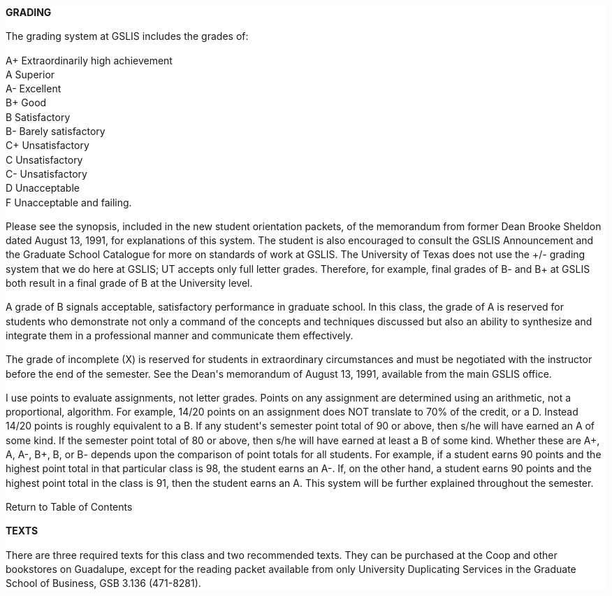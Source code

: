 **GRADING**

The grading system at GSLIS includes the grades of:

A+ Extraordinarily high achievement  
A Superior  
A- Excellent  
B+ Good  
B Satisfactory  
B- Barely satisfactory  
C+ Unsatisfactory  
C Unsatisfactory  
C- Unsatisfactory  
D Unacceptable  
F Unacceptable and failing.

Please see the synopsis, included in the new student orientation packets, of
the memorandum from former Dean Brooke Sheldon dated August 13, 1991, for
explanations of this system. The student is also encouraged to consult the
GSLIS Announcement and the Graduate School Catalogue for more on standards of
work at GSLIS. The University of Texas does not use the +/- grading system
that we do here at GSLIS; UT accepts only full letter grades. Therefore, for
example, final grades of B- and B+ at GSLIS both result in a final grade of B
at the University level.

A grade of B signals acceptable, satisfactory performance in graduate school.
In this class, the grade of A is reserved for students who demonstrate not
only a command of the concepts and techniques discussed but also an ability to
synthesize and integrate them in a professional manner and communicate them
effectively.

The grade of incomplete (X) is reserved for students in extraordinary
circumstances and must be negotiated with the instructor before the end of the
semester. See the Dean's memorandum of August 13, 1991, available from the
main GSLIS office.

I use points to evaluate assignments, not letter grades. Points on any
assignment are determined using an arithmetic, not a proportional, algorithm.
For example, 14/20 points on an assignment does NOT translate to 70% of the
credit, or a D. Instead 14/20 points is roughly equivalent to a B. If any
student's semester point total of 90 or above, then s/he will have earned an A
of some kind. If the semester point total of 80 or above, then s/he will have
earned at least a B of some kind. Whether these are A+, A, A-, B+, B, or B-
depends upon the comparison of point totals for all students. For example, if
a student earns 90 points and the highest point total in that particular class
is 98, the student earns an A-. If, on the other hand, a student earns 90
points and the highest point total in the class is 91, then the student earns
an A. This system will be further explained throughout the semester.

Return to Table of Contents

**TEXTS**

There are three required texts for this class and two recommended texts. They
can be purchased at the Coop and other bookstores on Guadalupe, except for the
reading packet available from only University Duplicating Services in the
Graduate School of Business, GSB 3.136 (471-8281).
